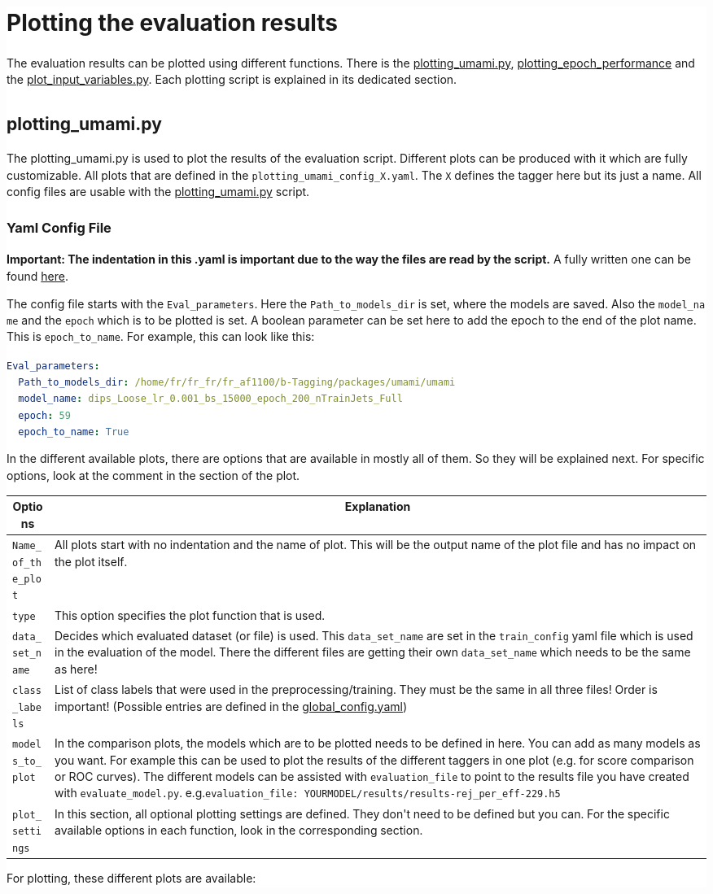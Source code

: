 # Plotting the evaluation results
The evaluation results can be plotted using different functions. There is the [plotting_umami.py](https://gitlab.cern.ch/atlas-flavor-tagging-tools/algorithms/umami/-/blob/master/umami/umami/plotting_umami.py), [plotting_epoch_performance](https://gitlab.cern.ch/atlas-flavor-tagging-tools/algorithms/umami/-/blob/master/umami/umami/plotting_epoch_performance.py) and the [plot_input_variables.py](https://gitlab.cern.ch/atlas-flavor-tagging-tools/algorithms/umami/-/blob/master/umami/plot_input_variables.py). Each plotting script is explained in its dedicated section.

## plotting_umami.py
The plotting_umami.py is used to plot the results of the evaluation script. Different plots can be produced with it which are fully customizable. All plots that are defined in the `plotting_umami_config_X.yaml`. The `X` defines the tagger here but its just a name. All config files are usable with the [plotting_umami.py](https://gitlab.cern.ch/atlas-flavor-tagging-tools/algorithms/umami/-/blob/master/umami/plotting_umami.py) script.

### Yaml Config File
**Important: The indentation in this .yaml is important due to the way the files are read by the script.**
A fully written one can be found [here](https://gitlab.cern.ch/atlas-flavor-tagging-tools/algorithms/umami/-/blob/master/examples/plotting_umami_config_dips.yaml).

The config file starts with the `Eval_parameters`. Here the `Path_to_models_dir` is set, where the models are saved. Also the `model_name` and the `epoch` which is to be plotted is set. A boolean parameter can be set here to add the epoch to the end of the plot name. This is `epoch_to_name`. For example, this can look like this:

```yaml
Eval_parameters:
  Path_to_models_dir: /home/fr/fr_fr/fr_af1100/b-Tagging/packages/umami/umami
  model_name: dips_Loose_lr_0.001_bs_15000_epoch_200_nTrainJets_Full
  epoch: 59
  epoch_to_name: True
```

In the different available plots, there are options that are available in mostly all of them. So they will be explained next. For specific options, look at the comment in the section of the plot.

| Options | Explanation |
|---------|-------------|
| `Name_of_the_plot` | All plots start with no indentation and the name of plot. This will be the output name of the plot file and has no impact on the plot itself. |
| `type` | This option specifies the plot function that is used. |
| `data_set_name` | Decides which evaluated dataset (or file) is used. This `data_set_name` are set in the `train_config` yaml file which is used in the evaluation of the model. There the different files are getting their own `data_set_name` which needs to be the same as here! |
| `class_labels` | List of class labels that were used in the preprocessing/training. They must be the same in all three files! Order is important! (Possible entries are defined in the [global_config.yaml](https://gitlab.cern.ch/atlas-flavor-tagging-tools/algorithms/umami/-/blob/master/umami/configs/global_config.yaml))|
| `models_to_plot` | In the comparison plots, the models which are to be plotted needs to be defined in here. You can add as many models as you want. For example this can be used to plot the results of the different taggers in one plot (e.g. for score comparison or ROC curves). The different models can be assisted with `evaluation_file` to point to the results file you have created with `evaluate_model.py`. e.g.`evaluation_file: YOURMODEL/results/results-rej_per_eff-229.h5` |
| `plot_settings` | In this section, all optional plotting settings are defined. They don't need to be defined but you can. For the specific available options in each function, look in the corresponding section. |

For plotting, these different plots are available:
